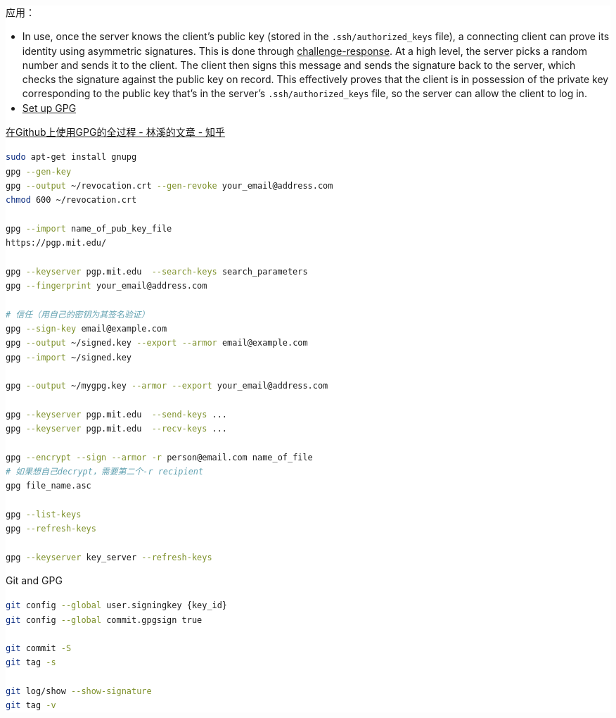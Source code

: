 应用：

* In use, once the server knows the client’s public key (stored in the `.ssh/authorized_keys` file), a connecting client can prove its identity using asymmetric signatures. This is done through [challenge-response](https://en.wikipedia.org/wiki/Challenge–response_authentication). At a high level, the server picks a random number and sends it to the client. The client then signs this message and sends the signature back to the server, which checks the signature against the public key on record. This effectively proves that the client is in possession of the private key corresponding to the public key that’s in the server’s `.ssh/authorized_keys` file, so the server can allow the client to log in.
* [Set up GPG](https://www.digitalocean.com/community/tutorials/how-to-use-gpg-to-encrypt-and-sign-messages)

[在Github上使用GPG的全过程 - 林溪的文章 - 知乎](https://zhuanlan.zhihu.com/p/76861431)

```sh
sudo apt-get install gnupg
gpg --gen-key
gpg --output ~/revocation.crt --gen-revoke your_email@address.com
chmod 600 ~/revocation.crt

gpg --import name_of_pub_key_file
https://pgp.mit.edu/

gpg --keyserver pgp.mit.edu  --search-keys search_parameters
gpg --fingerprint your_email@address.com

# 信任（用自己的密钥为其签名验证）
gpg --sign-key email@example.com
gpg --output ~/signed.key --export --armor email@example.com
gpg --import ~/signed.key

gpg --output ~/mygpg.key --armor --export your_email@address.com

gpg --keyserver pgp.mit.edu  --send-keys ...
gpg --keyserver pgp.mit.edu  --recv-keys ...

gpg --encrypt --sign --armor -r person@email.com name_of_file
# 如果想自己decrypt，需要第二个-r recipient
gpg file_name.asc

gpg --list-keys
gpg --refresh-keys

gpg --keyserver key_server --refresh-keys

```

Git and GPG
```sh
git config --global user.signingkey {key_id}
git config --global commit.gpgsign true

git commit -S
git tag -s

git log/show --show-signature
git tag -v
```
